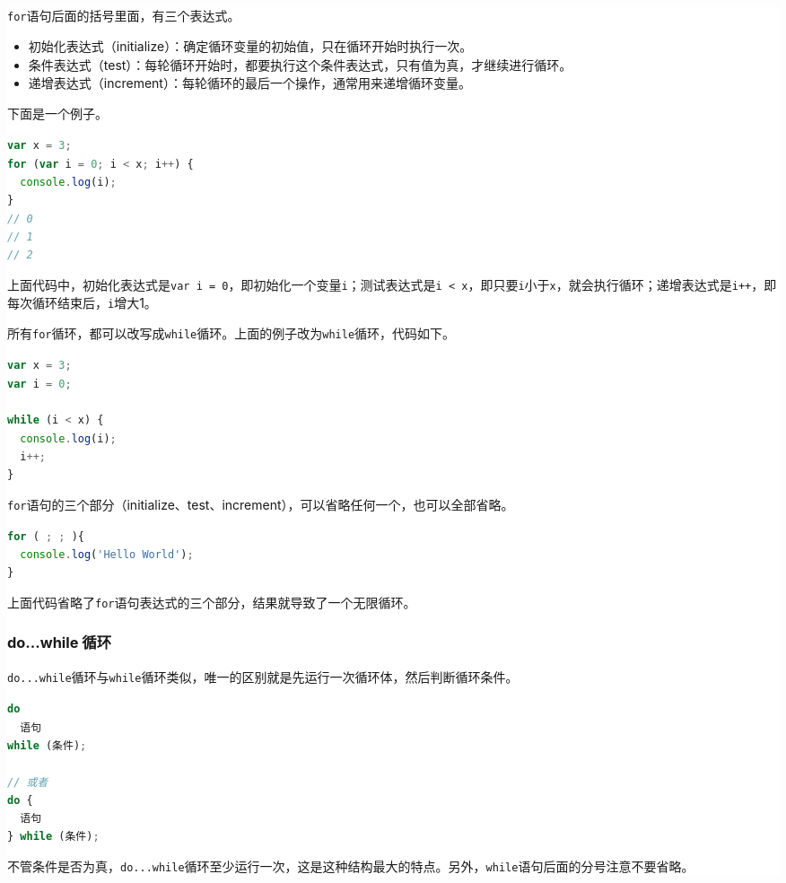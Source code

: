 `for`语句后面的括号里面，有三个表达式。

- 初始化表达式（initialize）：确定循环变量的初始值，只在循环开始时执行一次。
- 条件表达式（test）：每轮循环开始时，都要执行这个条件表达式，只有值为真，才继续进行循环。
- 递增表达式（increment）：每轮循环的最后一个操作，通常用来递增循环变量。

下面是一个例子。

```javascript
var x = 3;
for (var i = 0; i < x; i++) {
  console.log(i);
}
// 0
// 1
// 2
```

上面代码中，初始化表达式是`var i = 0`，即初始化一个变量`i`；测试表达式是`i < x`，即只要`i`小于`x`，就会执行循环；递增表达式是`i++`，即每次循环结束后，`i`增大1。

所有`for`循环，都可以改写成`while`循环。上面的例子改为`while`循环，代码如下。

```javascript
var x = 3;
var i = 0;

while (i < x) {
  console.log(i);
  i++;
}
```

`for`语句的三个部分（initialize、test、increment），可以省略任何一个，也可以全部省略。

```javascript
for ( ; ; ){
  console.log('Hello World');
}
```

上面代码省略了`for`语句表达式的三个部分，结果就导致了一个无限循环。

### do...while 循环

`do...while`循环与`while`循环类似，唯一的区别就是先运行一次循环体，然后判断循环条件。

```javascript
do
  语句
while (条件);

// 或者
do {
  语句
} while (条件);
```

不管条件是否为真，`do...while`循环至少运行一次，这是这种结构最大的特点。另外，`while`语句后面的分号注意不要省略。
